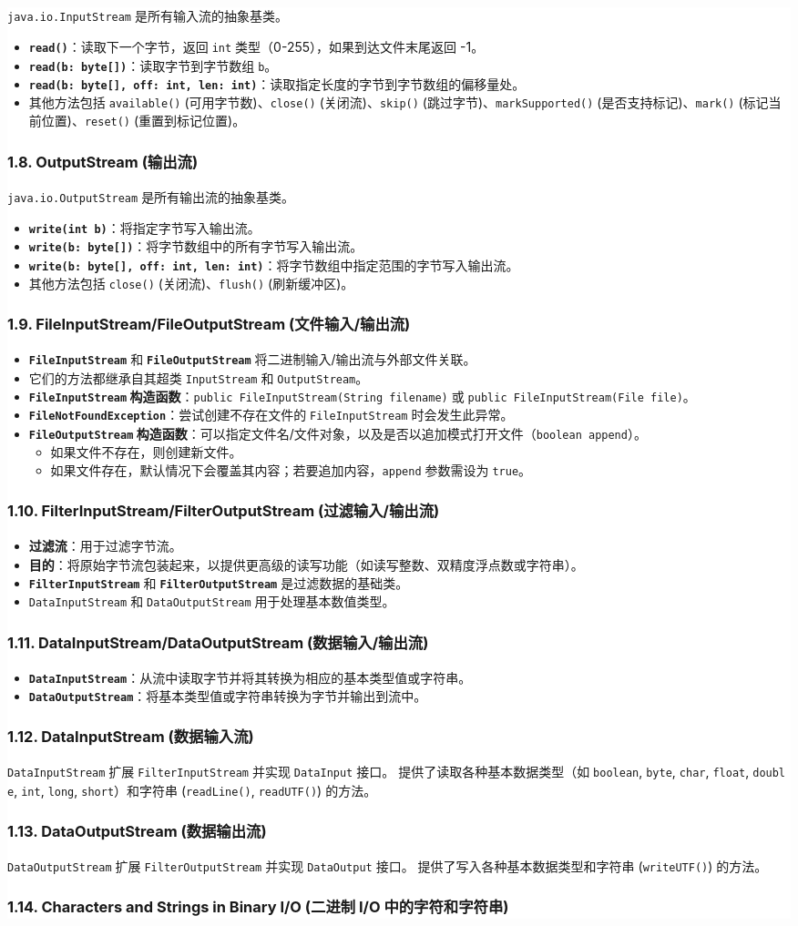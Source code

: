`java.io.InputStream` 是所有输入流的抽象基类。

* **`read()`**：读取下一个字节，返回 `int` 类型（0-255），如果到达文件末尾返回 -1。
* **`read(b: byte[])`**：读取字节到字节数组 `b`。
* **`read(b: byte[], off: int, len: int)`**：读取指定长度的字节到字节数组的偏移量处。
* 其他方法包括 `available()` (可用字节数)、`close()` (关闭流)、`skip()` (跳过字节)、`markSupported()` (是否支持标记)、`mark()` (标记当前位置)、`reset()` (重置到标记位置)。

### 1.8. OutputStream (输出流)

`java.io.OutputStream` 是所有输出流的抽象基类。

* **`write(int b)`**：将指定字节写入输出流。
* **`write(b: byte[])`**：将字节数组中的所有字节写入输出流。
* **`write(b: byte[], off: int, len: int)`**：将字节数组中指定范围的字节写入输出流。
* 其他方法包括 `close()` (关闭流)、`flush()` (刷新缓冲区)。

### 1.9. FileInputStream/FileOutputStream (文件输入/输出流)

* **`FileInputStream`** 和 **`FileOutputStream`** 将二进制输入/输出流与外部文件关联。
* 它们的方法都继承自其超类 `InputStream` 和 `OutputStream`。
* **`FileInputStream` 构造函数**：`public FileInputStream(String filename)` 或 `public FileInputStream(File file)`。
* **`FileNotFoundException`**：尝试创建不存在文件的 `FileInputStream` 时会发生此异常。
* **`FileOutputStream` 构造函数**：可以指定文件名/文件对象，以及是否以追加模式打开文件（`boolean append`）。
    * 如果文件不存在，则创建新文件。
    * 如果文件存在，默认情况下会覆盖其内容；若要追加内容，`append` 参数需设为 `true`。

### 1.10. FilterInputStream/FilterOutputStream (过滤输入/输出流)

* **过滤流**：用于过滤字节流。
* **目的**：将原始字节流包装起来，以提供更高级的读写功能（如读写整数、双精度浮点数或字符串）。
* **`FilterInputStream`** 和 **`FilterOutputStream`** 是过滤数据的基础类。
* `DataInputStream` 和 `DataOutputStream` 用于处理基本数值类型。

### 1.11. DataInputStream/DataOutputStream (数据输入/输出流)

* **`DataInputStream`**：从流中读取字节并将其转换为相应的基本类型值或字符串。
* **`DataOutputStream`**：将基本类型值或字符串转换为字节并输出到流中。

### 1.12. DataInputStream (数据输入流)

`DataInputStream` 扩展 `FilterInputStream` 并实现 `DataInput` 接口。
提供了读取各种基本数据类型（如 `boolean`, `byte`, `char`, `float`, `double`, `int`, `long`, `short`）和字符串 (`readLine()`, `readUTF()`) 的方法。

### 1.13. DataOutputStream (数据输出流)

`DataOutputStream` 扩展 `FilterOutputStream` 并实现 `DataOutput` 接口。
提供了写入各种基本数据类型和字符串 (`writeUTF()`) 的方法。

### 1.14. Characters and Strings in Binary I/O (二进制 I/O 中的字符和字符串)
